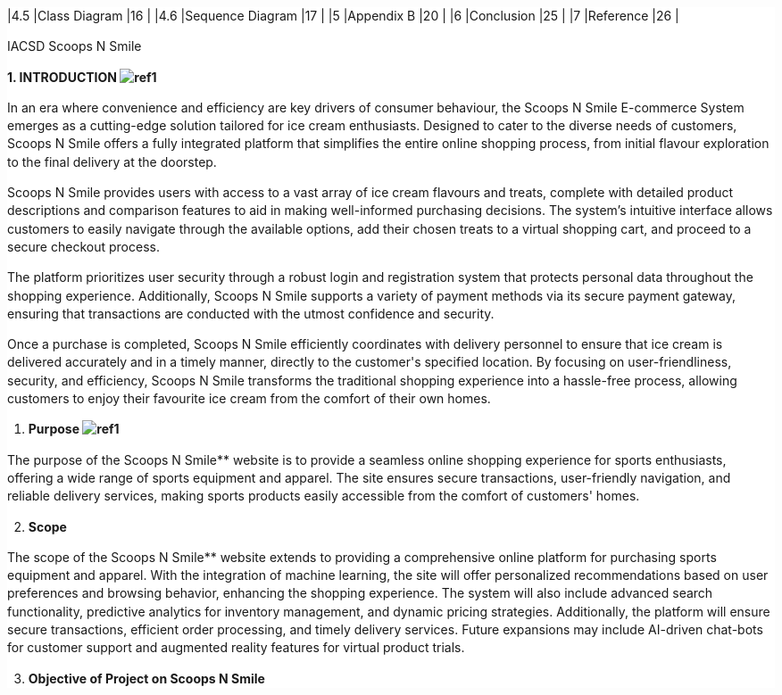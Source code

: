 |4\.5 |Class Diagram |16 |
|4\.6 |Sequence Diagram |17 |
|5 |Appendix B |20 |
|6 |Conclusion |25 |
|7 |Reference |26 |

IACSD Scoops N Smile 

**1. INTRODUCTION ![ref1]**

In an era where convenience and efficiency are key drivers of consumer behaviour, the Scoops N Smile  E-commerce System emerges as a cutting-edge solution tailored for ice cream enthusiasts. Designed to cater to the diverse needs of customers, Scoops N Smile  offers a fully integrated platform that simplifies the entire online shopping process, from initial flavour exploration to the final delivery at the doorstep. 

Scoops N Smile  provides users with access to a vast array of ice cream flavours and treats, complete with detailed product descriptions and comparison features to aid in making well-informed  purchasing  decisions.  The  system’s  intuitive  interface  allows  customers  to easily navigate through the available options, add their chosen treats to a virtual shopping cart, and proceed to a secure checkout process. 

The platform prioritizes user security through a robust login and registration system that protects personal data throughout the shopping experience. Additionally, Scoops N Smile  supports  a  variety  of  payment  methods  via  its  secure  payment  gateway,  ensuring  that transactions are conducted with the utmost confidence and security. 

Once a purchase is completed, Scoops N Smile  efficiently coordinates with delivery personnel to ensure that ice cream is delivered accurately and in a timely manner, directly to the customer's specified location. By focusing on user-friendliness, security, and efficiency, Scoops N Smile  transforms the traditional shopping experience into a hassle-free process, allowing customers to enjoy their favourite ice cream from the comfort of their own homes. 

1. **Purpose ![ref1]**

The purpose of the Scoops N Smile**  website is to provide a seamless online shopping experience for sports enthusiasts, offering a wide range of sports equipment and apparel. The site  ensures  secure  transactions,  user-friendly  navigation,  and  reliable  delivery  services, making sports products easily accessible from the comfort of customers' homes. 

2. **Scope** 

The scope of the Scoops N Smile**  website extends to providing a comprehensive online platform  for  purchasing  sports  equipment  and  apparel.  With  the  integration  of  machine learning, the site will offer personalized recommendations based on user preferences and browsing behavior, enhancing the shopping experience. The system will also include advanced search functionality, predictive analytics for inventory management, and dynamic pricing strategies. Additionally, the platform will ensure secure transactions, efficient order processing, and timely delivery services. Future expansions may include AI-driven chat-bots for customer support and augmented reality features for virtual product trials. 

3. **Objective of Project on Scoops N Smile**  


[ref1]: Aspose.Words.ca614da0-587a-4bad-82be-975ad819aba8.003.png